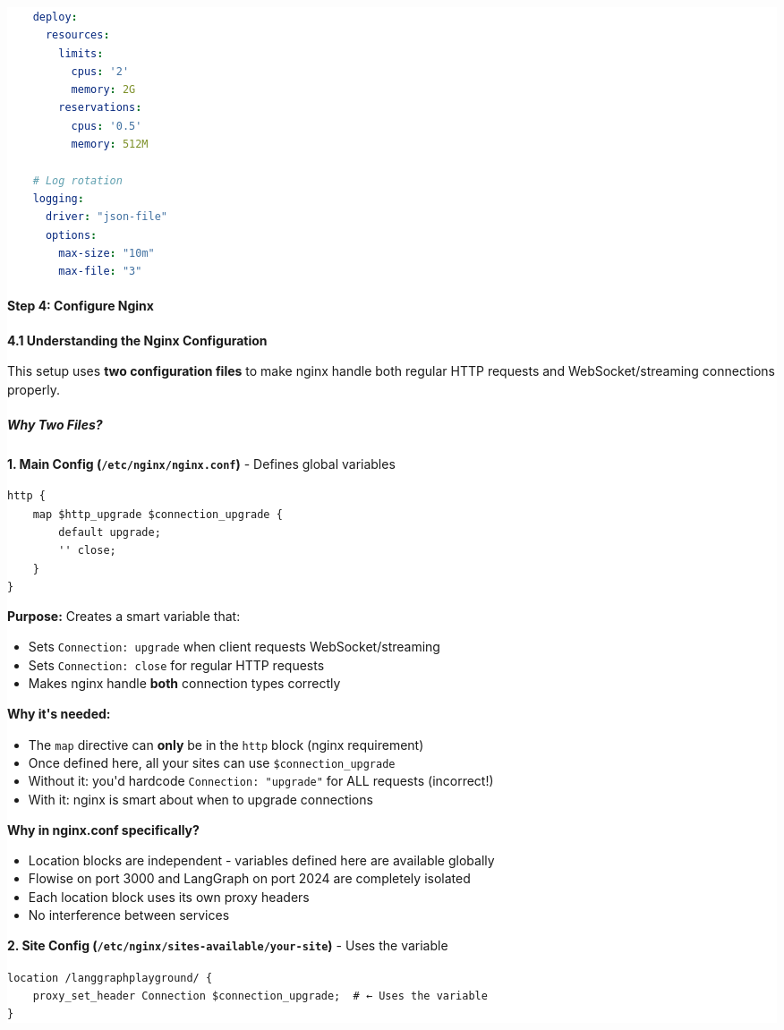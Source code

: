 ```yaml
    deploy:
      resources:
        limits:
          cpus: '2'
          memory: 2G
        reservations:
          cpus: '0.5'
          memory: 512M
    
    # Log rotation
    logging:
      driver: "json-file"
      options:
        max-size: "10m"
        max-file: "3"
```

#### Step 4: Configure Nginx

**4.1 Understanding the Nginx Configuration**

This setup uses **two configuration files** to make nginx handle both regular HTTP requests and WebSocket/streaming connections properly.

##### Why Two Files?

**1. Main Config (`/etc/nginx/nginx.conf`)** - Defines global variables
```nginx
http {
    map $http_upgrade $connection_upgrade {
        default upgrade;
        '' close;
    }
}
```

**Purpose:** Creates a smart variable that:
- Sets `Connection: upgrade` when client requests WebSocket/streaming
- Sets `Connection: close` for regular HTTP requests
- Makes nginx handle **both** connection types correctly

**Why it's needed:**
- The `map` directive can **only** be in the `http` block (nginx requirement)
- Once defined here, all your sites can use `$connection_upgrade`
- Without it: you'd hardcode `Connection: "upgrade"` for ALL requests (incorrect!)
- With it: nginx is smart about when to upgrade connections

**Why in nginx.conf specifically?**
- Location blocks are independent - variables defined here are available globally
- Flowise on port 3000 and LangGraph on port 2024 are completely isolated
- Each location block uses its own proxy headers
- No interference between services

**2. Site Config (`/etc/nginx/sites-available/your-site`)** - Uses the variable
```nginx
location /langgraphplayground/ {
    proxy_set_header Connection $connection_upgrade;  # ← Uses the variable
}
```
